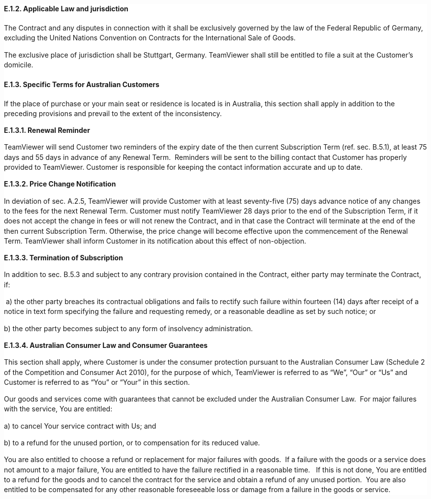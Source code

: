 #### E.1.2. Applicable Law and jurisdiction

The Contract and any disputes in connection with it shall be exclusively governed by the law of the Federal Republic of Germany, excluding the United Nations Convention on Contracts for the International Sale of Goods.

The exclusive place of jurisdiction shall be Stuttgart, Germany. TeamViewer shall still be entitled to file a suit at the Customer’s domicile.

#### **E.1.3. Specific Terms for Australian Customers**

If the place of purchase or your main seat or residence is located is in Australia, this section shall apply in addition to the preceding provisions and prevail to the extent of the inconsistency. 

**E.1.3.1. Renewal Reminder**

TeamViewer will send Customer two reminders of the expiry date of the then current Subscription Term (ref. sec. B.5.1), at least 75 days and 55 days in advance of any Renewal Term.  Reminders will be sent to the billing contact that Customer has properly provided to TeamViewer. Customer is responsible for keeping the contact information accurate and up to date.

**E.1.3.2. Price Change Notification**

In deviation of sec. A.2.5, TeamViewer will provide Customer with at least seventy-five (75) days advance notice of any changes to the fees for the next Renewal Term. Customer must notify TeamViewer 28 days prior to the end of the Subscription Term, if it does not accept the change in fees or will not renew the Contract, and in that case the Contract will terminate at the end of the then current Subscription Term. Otherwise, the price change will become effective upon the commencement of the Renewal Term. TeamViewer shall inform Customer in its notification about this effect of non-objection.

**E.1.3.3. Termination of Subscription**

In addition to sec. B.5.3 and subject to any contrary provision contained in the Contract, either party may terminate the Contract, if:

 a) the other party breaches its contractual obligations and fails to rectify such failure within fourteen (14) days after receipt of a notice in text form specifying the failure and requesting remedy, or a reasonable deadline as set by such notice; or

b) the other party becomes subject to any form of insolvency administration.

**E.1.3.4. Australian Consumer Law and Consumer Guarantees**

This section shall apply, where Customer is under the consumer protection pursuant to the Australian Consumer Law (Schedule 2 of the Competition and Consumer Act 2010), for the purpose of which, TeamViewer is referred to as “We”, “Our” or “Us” and Customer is referred to as “You” or “Your” in this section.

Our goods and services come with guarantees that cannot be excluded under the Australian Consumer Law.  For major failures with the service, You are entitled:

a) to cancel Your service contract with Us; and

b) to a refund for the unused portion, or to compensation for its reduced value.

You are also entitled to choose a refund or replacement for major failures with goods.  If a failure with the goods or a service does not amount to a major failure, You are entitled to have the failure rectified in a reasonable time.   If this is not done, You are entitled to a refund for the goods and to cancel the contract for the service and obtain a refund of any unused portion.  You are also entitled to be compensated for any other reasonable foreseeable loss or damage from a failure in the goods or service.
